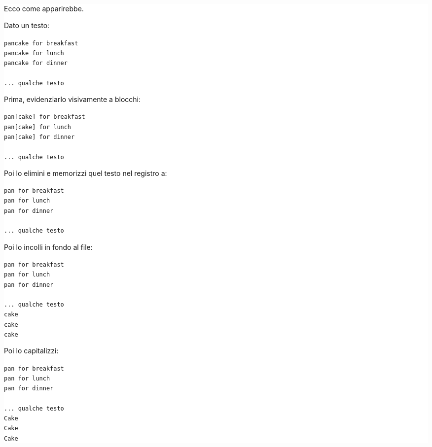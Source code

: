 Ecco come apparirebbe.

Dato un testo:

```shell
pancake for breakfast
pancake for lunch
pancake for dinner

... qualche testo
```

Prima, evidenziarlo visivamente a blocchi:

```shell
pan[cake] for breakfast
pan[cake] for lunch
pan[cake] for dinner

... qualche testo
```

Poi lo elimini e memorizzi quel testo nel registro a:

```shell
pan for breakfast
pan for lunch
pan for dinner

... qualche testo
```

Poi lo incolli in fondo al file:

```shell
pan for breakfast
pan for lunch
pan for dinner

... qualche testo
cake
cake
cake
```

Poi lo capitalizzi:

```shell
pan for breakfast
pan for lunch
pan for dinner

... qualche testo
Cake
Cake
Cake
```
